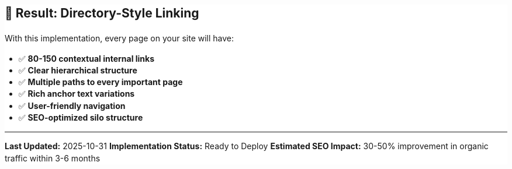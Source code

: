 ## 🚀 Result: Directory-Style Linking

With this implementation, every page on your site will have:
- ✅ **80-150 contextual internal links**
- ✅ **Clear hierarchical structure**
- ✅ **Multiple paths to every important page**
- ✅ **Rich anchor text variations**
- ✅ **User-friendly navigation**
- ✅ **SEO-optimized silo structure**

---

**Last Updated:** 2025-10-31
**Implementation Status:** Ready to Deploy
**Estimated SEO Impact:** 30-50% improvement in organic traffic within 3-6 months
